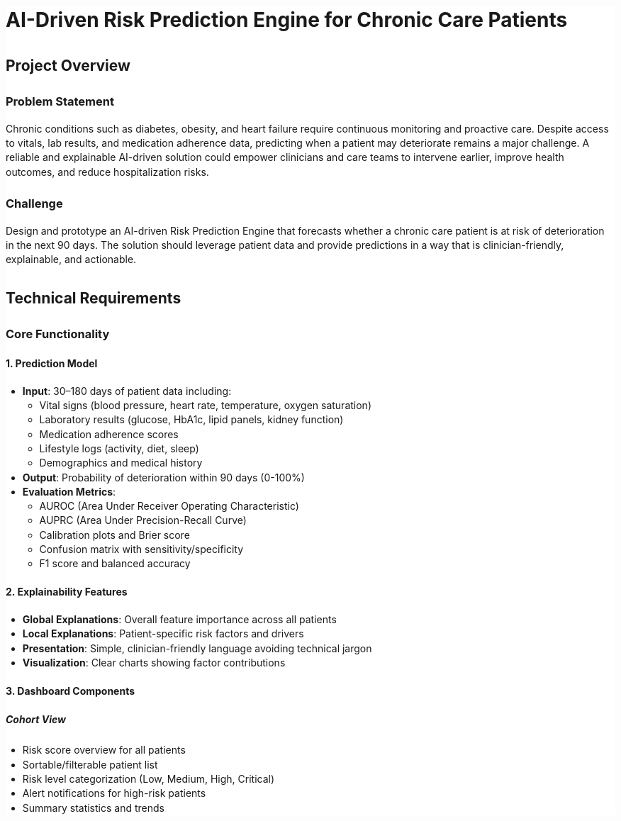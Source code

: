 # AI-Driven Risk Prediction Engine for Chronic Care Patients

## Project Overview

### Problem Statement
Chronic conditions such as diabetes, obesity, and heart failure require continuous monitoring and proactive care. Despite access to vitals, lab results, and medication adherence data, predicting when a patient may deteriorate remains a major challenge. A reliable and explainable AI-driven solution could empower clinicians and care teams to intervene earlier, improve health outcomes, and reduce hospitalization risks.

### Challenge
Design and prototype an AI-driven Risk Prediction Engine that forecasts whether a chronic care patient is at risk of deterioration in the next 90 days. The solution should leverage patient data and provide predictions in a way that is clinician-friendly, explainable, and actionable.

## Technical Requirements

### Core Functionality

#### 1. Prediction Model
- **Input**: 30–180 days of patient data including:
  - Vital signs (blood pressure, heart rate, temperature, oxygen saturation)
  - Laboratory results (glucose, HbA1c, lipid panels, kidney function)
  - Medication adherence scores
  - Lifestyle logs (activity, diet, sleep)
  - Demographics and medical history
- **Output**: Probability of deterioration within 90 days (0-100%)
- **Evaluation Metrics**:
  - AUROC (Area Under Receiver Operating Characteristic)
  - AUPRC (Area Under Precision-Recall Curve)
  - Calibration plots and Brier score
  - Confusion matrix with sensitivity/specificity
  - F1 score and balanced accuracy

#### 2. Explainability Features
- **Global Explanations**: Overall feature importance across all patients
- **Local Explanations**: Patient-specific risk factors and drivers
- **Presentation**: Simple, clinician-friendly language avoiding technical jargon
- **Visualization**: Clear charts showing factor contributions

#### 3. Dashboard Components

##### Cohort View
- Risk score overview for all patients
- Sortable/filterable patient list
- Risk level categorization (Low, Medium, High, Critical)
- Alert notifications for high-risk patients
- Summary statistics and trends
